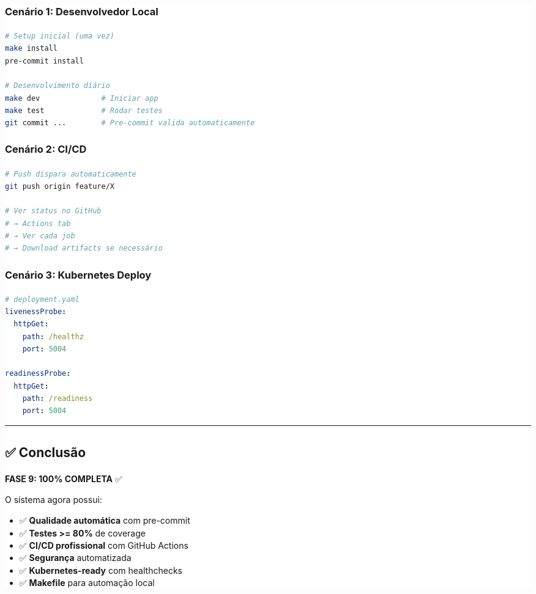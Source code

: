 ### Cenário 1: Desenvolvedor Local

```bash
# Setup inicial (uma vez)
make install
pre-commit install

# Desenvolvimento diário
make dev              # Iniciar app
make test             # Rodar testes
git commit ...        # Pre-commit valida automaticamente
```

### Cenário 2: CI/CD

```bash
# Push dispara automaticamente
git push origin feature/X

# Ver status no GitHub
# → Actions tab
# → Ver cada job
# → Download artifacts se necessário
```

### Cenário 3: Kubernetes Deploy

```yaml
# deployment.yaml
livenessProbe:
  httpGet:
    path: /healthz
    port: 5004

readinessProbe:
  httpGet:
    path: /readiness
    port: 5004
```

---

## ✅ **Conclusão**

**FASE 9: 100% COMPLETA** ✅

O sistema agora possui:
- ✅ **Qualidade automática** com pre-commit
- ✅ **Testes >= 80%** de coverage
- ✅ **CI/CD profissional** com GitHub Actions
- ✅ **Segurança** automatizada
- ✅ **Kubernetes-ready** com healthchecks
- ✅ **Makefile** para automação local
